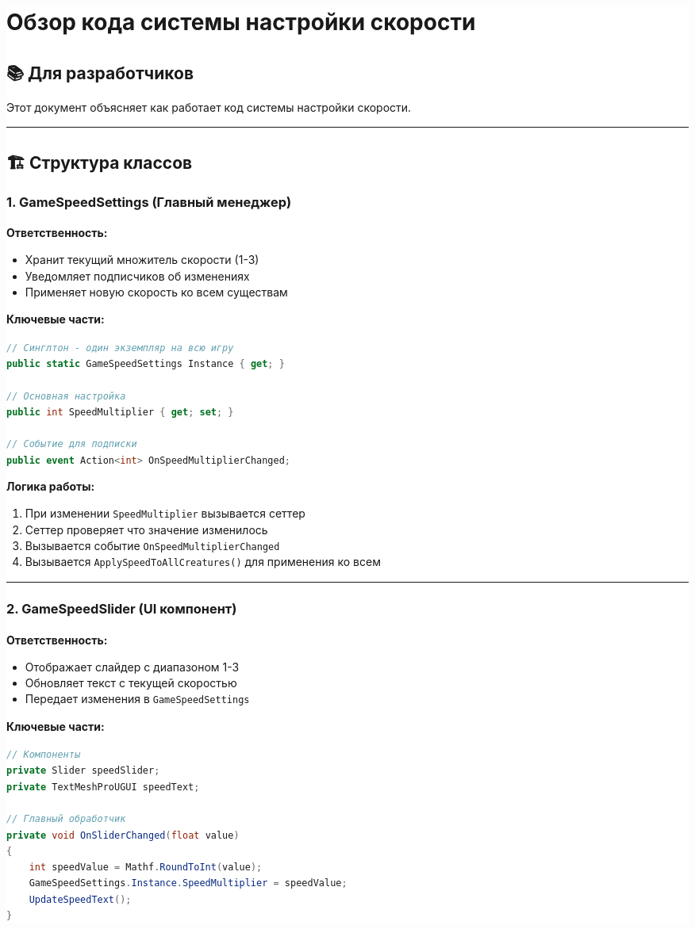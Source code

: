 # Обзор кода системы настройки скорости

## 📚 Для разработчиков

Этот документ объясняет как работает код системы настройки скорости.

---

## 🏗️ Структура классов

### 1. GameSpeedSettings (Главный менеджер)

**Ответственность:**
- Хранит текущий множитель скорости (1-3)
- Уведомляет подписчиков об изменениях
- Применяет новую скорость ко всем существам

**Ключевые части:**

```csharp
// Синглтон - один экземпляр на всю игру
public static GameSpeedSettings Instance { get; }

// Основная настройка
public int SpeedMultiplier { get; set; }

// Событие для подписки
public event Action<int> OnSpeedMultiplierChanged;
```

**Логика работы:**
1. При изменении `SpeedMultiplier` вызывается сеттер
2. Сеттер проверяет что значение изменилось
3. Вызывается событие `OnSpeedMultiplierChanged`
4. Вызывается `ApplySpeedToAllCreatures()` для применения ко всем

---

### 2. GameSpeedSlider (UI компонент)

**Ответственность:**
- Отображает слайдер с диапазоном 1-3
- Обновляет текст с текущей скоростью
- Передает изменения в `GameSpeedSettings`

**Ключевые части:**

```csharp
// Компоненты
private Slider speedSlider;
private TextMeshProUGUI speedText;

// Главный обработчик
private void OnSliderChanged(float value)
{
    int speedValue = Mathf.RoundToInt(value);
    GameSpeedSettings.Instance.SpeedMultiplier = speedValue;
    UpdateSpeedText();
}
```
